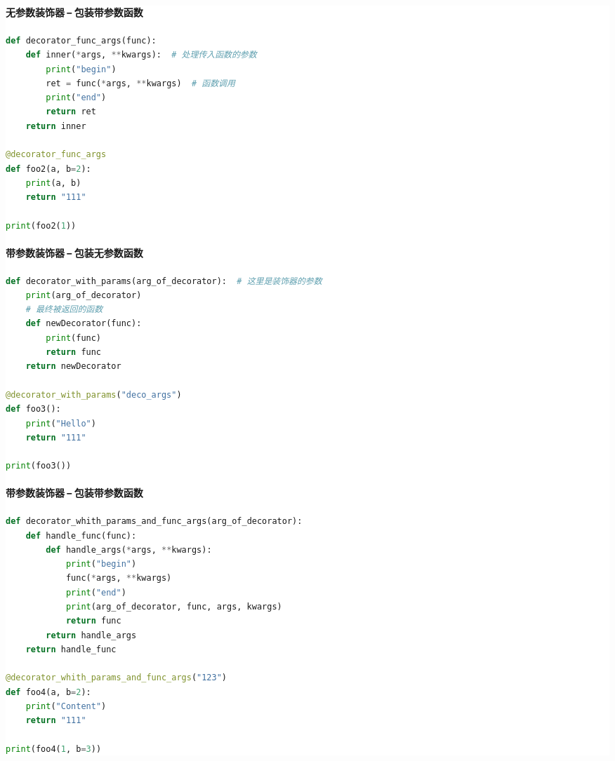 


#### 无参数装饰器 – 包装带参数函数

```python
def decorator_func_args(func):
    def inner(*args, **kwargs):  # 处理传入函数的参数
        print("begin")
        ret = func(*args, **kwargs)  # 函数调用
        print("end")
        return ret
    return inner

@decorator_func_args
def foo2(a, b=2):
    print(a, b)
    return "111"

print(foo2(1))
```

#### 带参数装饰器 – 包装无参数函数

```python
def decorator_with_params(arg_of_decorator):  # 这里是装饰器的参数
    print(arg_of_decorator)
    # 最终被返回的函数
    def newDecorator(func):
        print(func)
        return func
    return newDecorator

@decorator_with_params("deco_args")
def foo3():
    print("Hello")
    return "111"

print(foo3())

```

#### 带参数装饰器 – 包装带参数函数
```python
def decorator_whith_params_and_func_args(arg_of_decorator):
    def handle_func(func):
        def handle_args(*args, **kwargs):
            print("begin")
            func(*args, **kwargs)
            print("end")
            print(arg_of_decorator, func, args, kwargs)
            return func
        return handle_args
    return handle_func

@decorator_whith_params_and_func_args("123")
def foo4(a, b=2):
    print("Content")
    return "111"

print(foo4(1, b=3))

```
